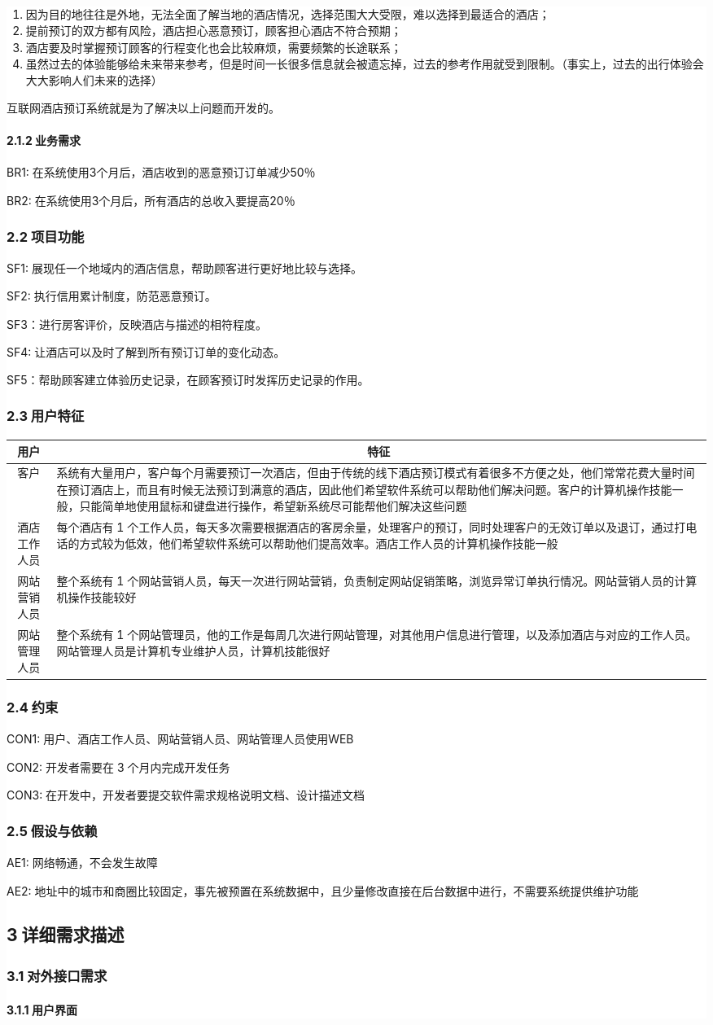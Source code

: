 1. 因为目的地往往是外地，无法全面了解当地的酒店情况，选择范围大大受限，难以选择到最适合的酒店；
2. 提前预订的双方都有风险，酒店担心恶意预订，顾客担心酒店不符合预期；
3. 酒店要及时掌握预订顾客的行程变化也会比较麻烦，需要频繁的长途联系；
4. 虽然过去的体验能够给未来带来参考，但是时间一长很多信息就会被遗忘掉，过去的参考作用就受到限制。（事实上，过去的出行体验会大大影响人们未来的选择）

互联网酒店预订系统就是为了解决以上问题而开发的。

#### 2.1.2 业务需求

BR1: 在系统使用3个月后，酒店收到的恶意预订订单减少50％  

BR2: 在系统使用3个月后，所有酒店的总收入要提高20％  

### 2.2 项目功能

SF1: 展现任一个地域内的酒店信息，帮助顾客进行更好地比较与选择。  

SF2: 执行信用累计制度，防范恶意预订。  

SF3：进行房客评价，反映酒店与描述的相符程度。  

SF4: 让酒店可以及时了解到所有预订订单的变化动态。  

SF5：帮助顾客建立体验历史记录，在顾客预订时发挥历史记录的作用。  

### 2.3 用户特征

| 用户 | 特征 |
| :--: | ---- |
|客户| 系统有大量用户，客户每个月需要预订一次酒店，但由于传统的线下酒店预订模式有着很多不方便之处，他们常常花费大量时间在预订酒店上，而且有时候无法预订到满意的酒店，因此他们希望软件系统可以帮助他们解决问题。客户的计算机操作技能一般，只能简单地使用鼠标和键盘进行操作，希望新系统尽可能帮他们解决这些问题 |
|酒店工作人员| 每个酒店有 1 个工作人员，每天多次需要根据酒店的客房余量，处理客户的预订，同时处理客户的无效订单以及退订，通过打电话的方式较为低效，他们希望软件系统可以帮助他们提高效率。酒店工作人员的计算机操作技能一般 |
|网站营销人员| 整个系统有 1 个网站营销人员，每天一次进行网站营销，负责制定网站促销策略，浏览异常订单执行情况。网站营销人员的计算机操作技能较好 |
|网站管理人员| 整个系统有 1 个网站管理员，他的工作是每周几次进行网站管理，对其他用户信息进行管理，以及添加酒店与对应的工作人员。网站管理人员是计算机专业维护人员，计算机技能很好 |

### 2.4 约束

CON1: 用户、酒店工作人员、网站营销人员、网站管理人员使用WEB  

CON2: 开发者需要在 3 个月内完成开发任务  

CON3: 在开发中，开发者要提交软件需求规格说明文档、设计描述文档  

### 2.5 假设与依赖

AE1: 网络畅通，不会发生故障  

AE2: 地址中的城市和商圈比较固定，事先被预置在系统数据中，且少量修改直接在后台数据中进行，不需要系统提供维护功能  

## 3 详细需求描述

### 3.1 对外接口需求

#### 3.1.1 用户界面
